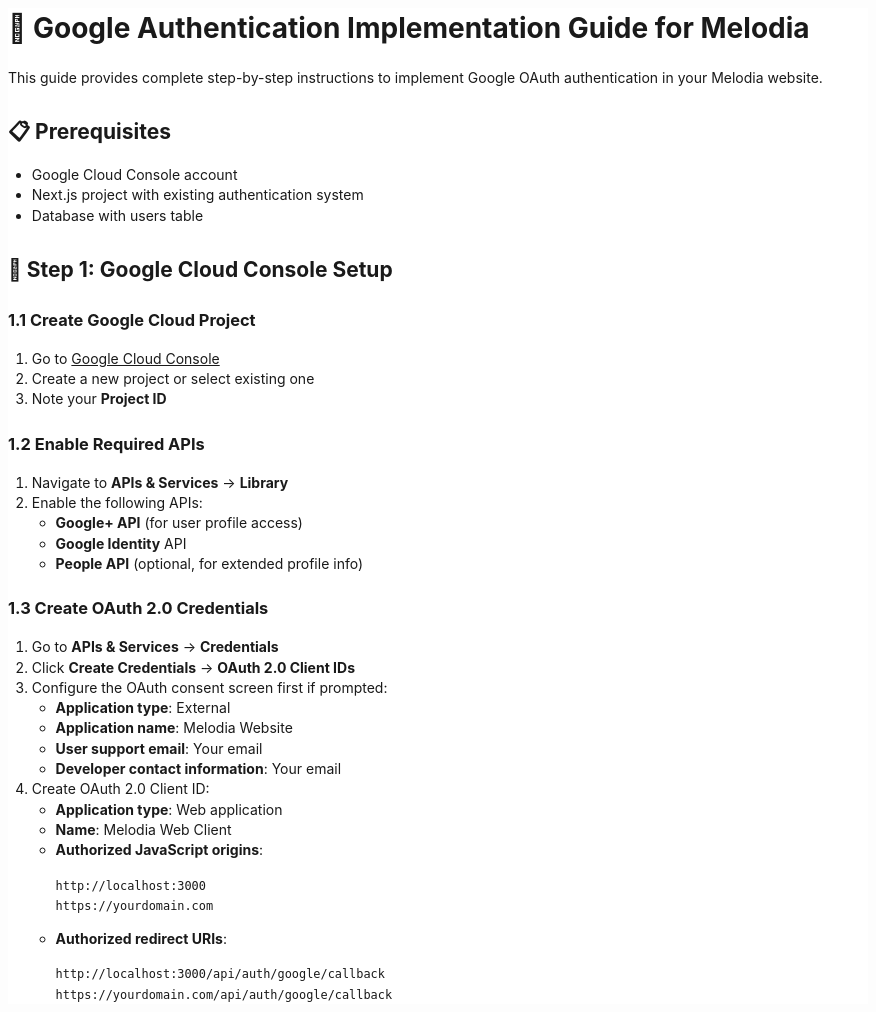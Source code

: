 # 🔐 Google Authentication Implementation Guide for Melodia

This guide provides complete step-by-step instructions to implement Google OAuth authentication in your Melodia website.

## 📋 **Prerequisites**

- Google Cloud Console account
- Next.js project with existing authentication system
- Database with users table

## 🔑 **Step 1: Google Cloud Console Setup**

### 1.1 Create Google Cloud Project

1. Go to [Google Cloud Console](https://console.cloud.google.com/)
2. Create a new project or select existing one
3. Note your **Project ID**

### 1.2 Enable Required APIs

1. Navigate to **APIs & Services** → **Library**
2. Enable the following APIs:
   - **Google+ API** (for user profile access)
   - **Google Identity** API
   - **People API** (optional, for extended profile info)

### 1.3 Create OAuth 2.0 Credentials

1. Go to **APIs & Services** → **Credentials**
2. Click **Create Credentials** → **OAuth 2.0 Client IDs**
3. Configure the OAuth consent screen first if prompted:
   - **Application type**: External
   - **Application name**: Melodia Website
   - **User support email**: Your email
   - **Developer contact information**: Your email
4. Create OAuth 2.0 Client ID:
   - **Application type**: Web application
   - **Name**: Melodia Web Client
   - **Authorized JavaScript origins**:
     ```
     http://localhost:3000
     https://yourdomain.com
     ```
   - **Authorized redirect URIs**:
     ```
     http://localhost:3000/api/auth/google/callback
     https://yourdomain.com/api/auth/google/callback
     ```
